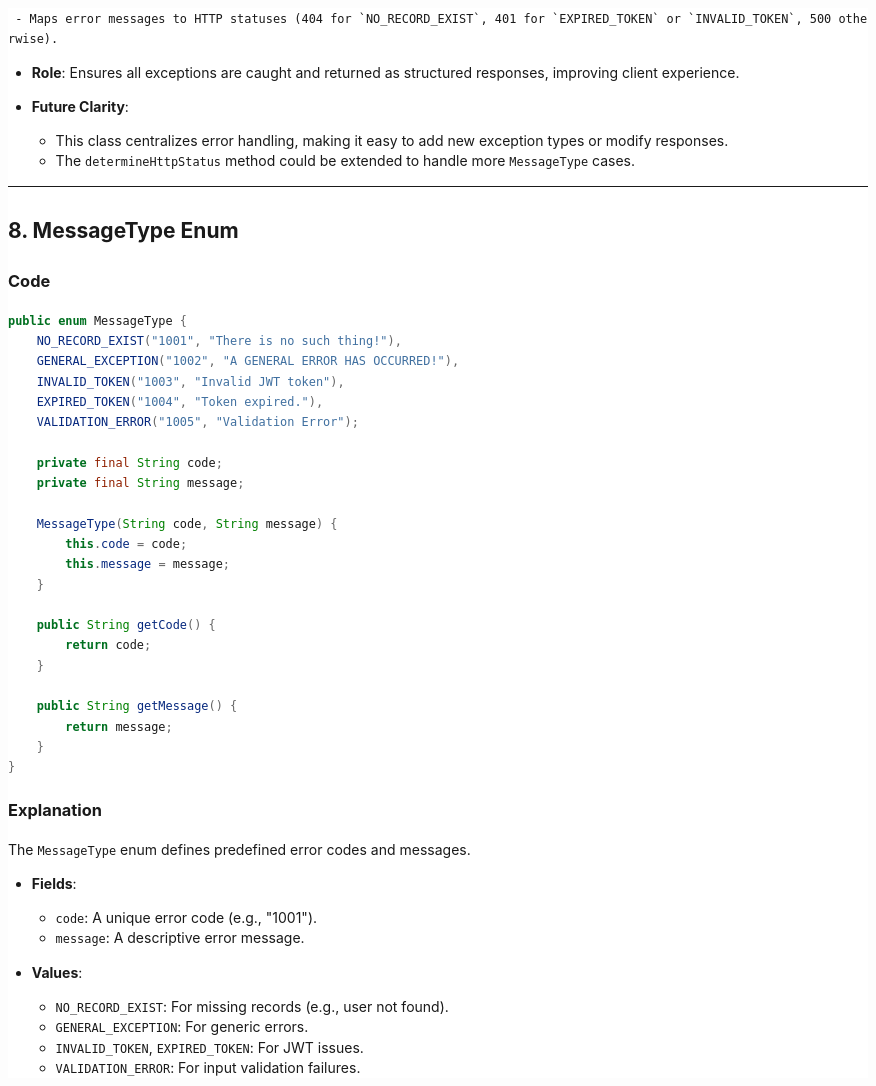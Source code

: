      - Maps error messages to HTTP statuses (404 for `NO_RECORD_EXIST`, 401 for `EXPIRED_TOKEN` or `INVALID_TOKEN`, 500 otherwise).

- **Role**: Ensures all exceptions are caught and returned as structured responses, improving client experience.

- **Future Clarity**:
  - This class centralizes error handling, making it easy to add new exception types or modify responses.
  - The `determineHttpStatus` method could be extended to handle more `MessageType` cases.

---

## 8. MessageType Enum

### Code
```java
public enum MessageType {
    NO_RECORD_EXIST("1001", "There is no such thing!"),
    GENERAL_EXCEPTION("1002", "A GENERAL ERROR HAS OCCURRED!"),
    INVALID_TOKEN("1003", "Invalid JWT token"),
    EXPIRED_TOKEN("1004", "Token expired."),
    VALIDATION_ERROR("1005", "Validation Error");

    private final String code;
    private final String message;

    MessageType(String code, String message) {
        this.code = code;
        this.message = message;
    }

    public String getCode() {
        return code;
    }

    public String getMessage() {
        return message;
    }
}
```

### Explanation
The `MessageType` enum defines predefined error codes and messages.

- **Fields**:
  - `code`: A unique error code (e.g., "1001").
  - `message`: A descriptive error message.

- **Values**:
  - `NO_RECORD_EXIST`: For missing records (e.g., user not found).
  - `GENERAL_EXCEPTION`: For generic errors.
  - `INVALID_TOKEN`, `EXPIRED_TOKEN`: For JWT issues.
  - `VALIDATION_ERROR`: For input validation failures.
